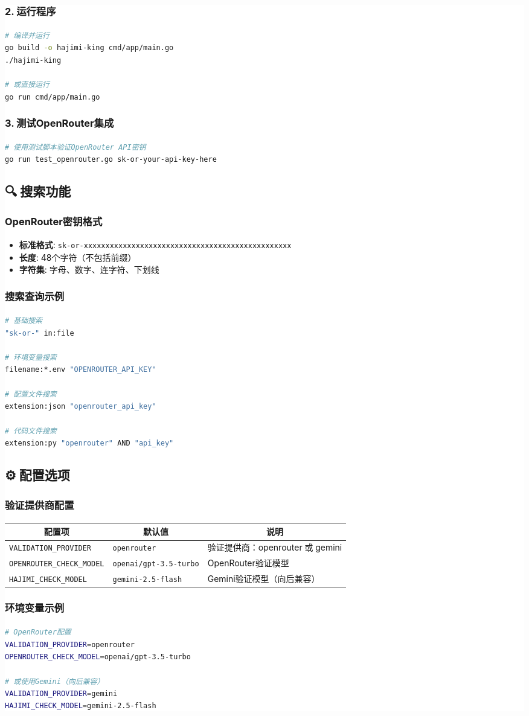 ### 2. 运行程序
```bash
# 编译并运行
go build -o hajimi-king cmd/app/main.go
./hajimi-king

# 或直接运行
go run cmd/app/main.go
```

### 3. 测试OpenRouter集成
```bash
# 使用测试脚本验证OpenRouter API密钥
go run test_openrouter.go sk-or-your-api-key-here
```

## 🔍 搜索功能

### OpenRouter密钥格式
- **标准格式**: `sk-or-xxxxxxxxxxxxxxxxxxxxxxxxxxxxxxxxxxxxxxxxxxxxxxxx`
- **长度**: 48个字符（不包括前缀）
- **字符集**: 字母、数字、连字符、下划线

### 搜索查询示例
```bash
# 基础搜索
"sk-or-" in:file

# 环境变量搜索
filename:*.env "OPENROUTER_API_KEY"

# 配置文件搜索
extension:json "openrouter_api_key"

# 代码文件搜索
extension:py "openrouter" AND "api_key"
```

## ⚙️ 配置选项

### 验证提供商配置
| 配置项 | 默认值 | 说明 |
|--------|--------|------|
| `VALIDATION_PROVIDER` | `openrouter` | 验证提供商：openrouter 或 gemini |
| `OPENROUTER_CHECK_MODEL` | `openai/gpt-3.5-turbo` | OpenRouter验证模型 |
| `HAJIMI_CHECK_MODEL` | `gemini-2.5-flash` | Gemini验证模型（向后兼容） |

### 环境变量示例
```bash
# OpenRouter配置
VALIDATION_PROVIDER=openrouter
OPENROUTER_CHECK_MODEL=openai/gpt-3.5-turbo

# 或使用Gemini（向后兼容）
VALIDATION_PROVIDER=gemini
HAJIMI_CHECK_MODEL=gemini-2.5-flash
```
